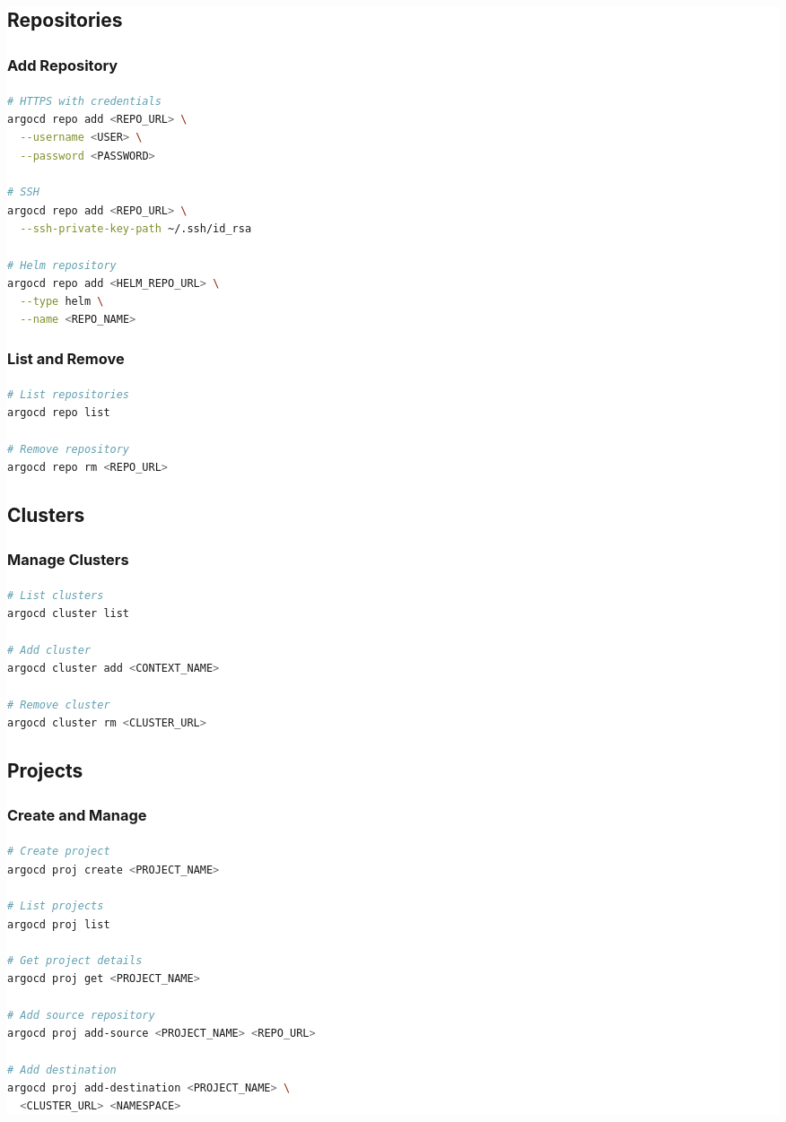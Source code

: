 ## Repositories

### Add Repository
```bash
# HTTPS with credentials
argocd repo add <REPO_URL> \
  --username <USER> \
  --password <PASSWORD>

# SSH
argocd repo add <REPO_URL> \
  --ssh-private-key-path ~/.ssh/id_rsa

# Helm repository
argocd repo add <HELM_REPO_URL> \
  --type helm \
  --name <REPO_NAME>
```

### List and Remove
```bash
# List repositories
argocd repo list

# Remove repository
argocd repo rm <REPO_URL>
```

## Clusters

### Manage Clusters
```bash
# List clusters
argocd cluster list

# Add cluster
argocd cluster add <CONTEXT_NAME>

# Remove cluster
argocd cluster rm <CLUSTER_URL>
```

## Projects

### Create and Manage
```bash
# Create project
argocd proj create <PROJECT_NAME>

# List projects
argocd proj list

# Get project details
argocd proj get <PROJECT_NAME>

# Add source repository
argocd proj add-source <PROJECT_NAME> <REPO_URL>

# Add destination
argocd proj add-destination <PROJECT_NAME> \
  <CLUSTER_URL> <NAMESPACE>

```